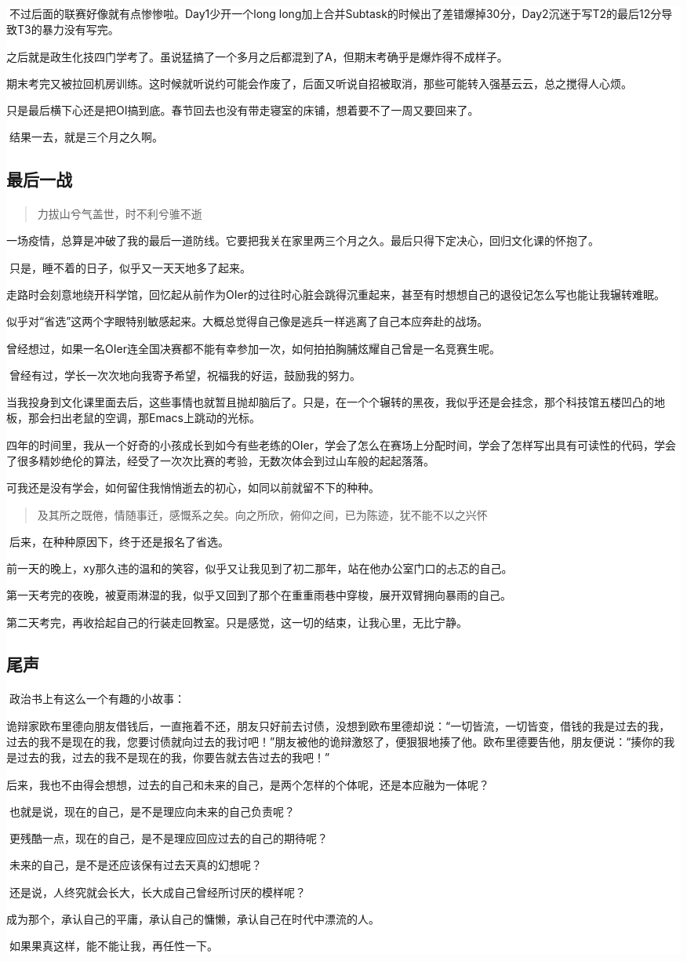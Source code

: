 ​        不过后面的联赛好像就有点惨惨啦。Day1少开一个long long加上合并Subtask的时候出了差错爆掉30分，Day2沉迷于写T2的最后12分导致T3的暴力没有写完。

​        之后就是政生化技四门学考了。虽说猛搞了一个多月之后都混到了A，但期末考确乎是爆炸得不成样子。

​        期末考完又被拉回机房训练。这时候就听说约可能会作废了，后面又听说自招被取消，那些可能转入强基云云，总之搅得人心烦。

​        只是最后横下心还是把OI搞到底。春节回去也没有带走寝室的床铺，想着要不了一周又要回来了。

​        结果一去，就是三个月之久啊。

## **最后一战**

> 力拔山兮气盖世，时不利兮骓不逝

​        一场疫情，总算是冲破了我的最后一道防线。它要把我关在家里两三个月之久。最后只得下定决心，回归文化课的怀抱了。

​        只是，睡不着的日子，似乎又一天天地多了起来。

​        走路时会刻意地绕开科学馆，回忆起从前作为OIer的过往时心脏会跳得沉重起来，甚至有时想想自己的退役记怎么写也能让我辗转难眠。

​        似乎对“省选”这两个字眼特别敏感起来。大概总觉得自己像是逃兵一样逃离了自己本应奔赴的战场。

​        曾经想过，如果一名OIer连全国决赛都不能有幸参加一次，如何拍拍胸脯炫耀自己曾是一名竞赛生呢。

​        曾经有过，学长一次次地向我寄予希望，祝福我的好运，鼓励我的努力。

​        当我投身到文化课里面去后，这些事情也就暂且抛却脑后了。只是，在一个个辗转的黑夜，我似乎还是会挂念，那个科技馆五楼凹凸的地板，那会扫出老鼠的空调，那Emacs上跳动的光标。

​        四年的时间里，我从一个好奇的小孩成长到如今有些老练的OIer，学会了怎么在赛场上分配时间，学会了怎样写出具有可读性的代码，学会了很多精妙绝伦的算法，经受了一次次比赛的考验，无数次体会到过山车般的起起落落。

​        可我还是没有学会，如何留住我悄悄逝去的初心，如同以前就留不下的种种。

> 及其所之既倦，情随事迁，感慨系之矣。向之所欣，俯仰之间，已为陈迹，犹不能不以之兴怀

​        后来，在种种原因下，终于还是报名了省选。

​        前一天的晚上，xy那久违的温和的笑容，似乎又让我见到了初二那年，站在他办公室门口的忐忑的自己。

​        第一天考完的夜晚，被夏雨淋湿的我，似乎又回到了那个在重重雨巷中穿梭，展开双臂拥向暴雨的自己。

​        第二天考完，再收拾起自己的行装走回教室。只是感觉，这一切的结束，让我心里，无比宁静。

## **尾声**

​        政治书上有这么一个有趣的小故事：

​        诡辩家欧布里德向朋友借钱后，一直拖着不还，朋友只好前去讨债，没想到欧布里德却说：“一切皆流，一切皆变，借钱的我是过去的我，过去的我不是现在的我，您要讨债就向过去的我讨吧！”朋友被他的诡辩激怒了，便狠狠地揍了他。欧布里德要告他，朋友便说：“揍你的我是过去的我，过去的我不是现在的我，你要告就去告过去的我吧！”

​        后来，我也不由得会想想，过去的自己和未来的自己，是两个怎样的个体呢，还是本应融为一体呢？

​        也就是说，现在的自己，是不是理应向未来的自己负责呢？

​        更残酷一点，现在的自己，是不是理应回应过去的自己的期待呢？

​        未来的自己，是不是还应该保有过去天真的幻想呢？

​        还是说，人终究就会长大，长大成自己曾经所讨厌的模样呢？

​        成为那个，承认自己的平庸，承认自己的慵懒，承认自己在时代中漂流的人。

​        如果果真这样，能不能让我，再任性一下。

